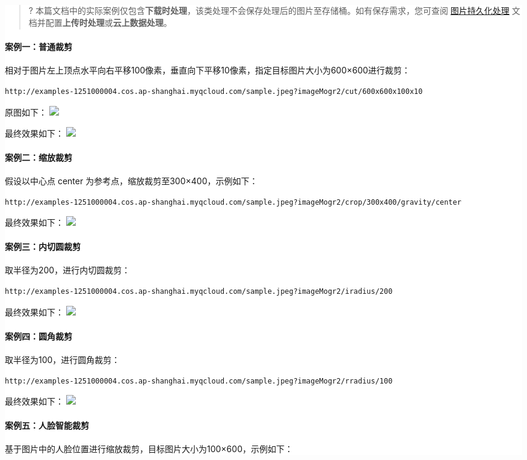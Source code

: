 >? 本篇文档中的实际案例仅包含**下载时处理**，该类处理不会保存处理后的图片至存储桶。如有保存需求，您可查阅 [图片持久化处理](https://cloud.tencent.com/document/product/460/18147) 文档并配置**上传时处理**或**云上数据处理**。


#### 案例一：普通裁剪

相对于图片左上顶点水平向右平移100像素，垂直向下平移10像素，指定目标图片大小为600×600进行裁剪：

```plaintext
http://examples-1251000004.cos.ap-shanghai.myqcloud.com/sample.jpeg?imageMogr2/cut/600x600x100x10
```

原图如下：
![](https://main.qcloudimg.com/raw/becc02d71fb703c2e87ad15e19808bb1.jpeg)

最终效果如下：
![](https://main.qcloudimg.com/raw/e28696af6be355cc678284b621a7c97b.jpeg)


<span id="缩放裁剪"></span>

#### 案例二：缩放裁剪

假设以中心点 center 为参考点，缩放裁剪至300×400，示例如下：

```plaintext
http://examples-1251000004.cos.ap-shanghai.myqcloud.com/sample.jpeg?imageMogr2/crop/300x400/gravity/center 
```

最终效果如下：
![](https://main.qcloudimg.com/raw/b9adeff300df483c22765b7d746d6690.jpeg)

#### 案例三：内切圆裁剪

取半径为200，进行内切圆裁剪：

```plaintext
http://examples-1251000004.cos.ap-shanghai.myqcloud.com/sample.jpeg?imageMogr2/iradius/200
```

最终效果如下：
![](https://main.qcloudimg.com/raw/1e449274ea00eebc87454168e7056abc.jpeg)

#### 案例四：圆角裁剪
取半径为100，进行圆角裁剪：
```plaintext
http://examples-1251000004.cos.ap-shanghai.myqcloud.com/sample.jpeg?imageMogr2/rradius/100 
```

最终效果如下：
![](https://main.qcloudimg.com/raw/795e0a3254137a5815b9f9f23cecbb91.jpeg)


#### 案例五：人脸智能裁剪
基于图片中的人脸位置进行缩放裁剪，目标图片大小为100×600，示例如下：
